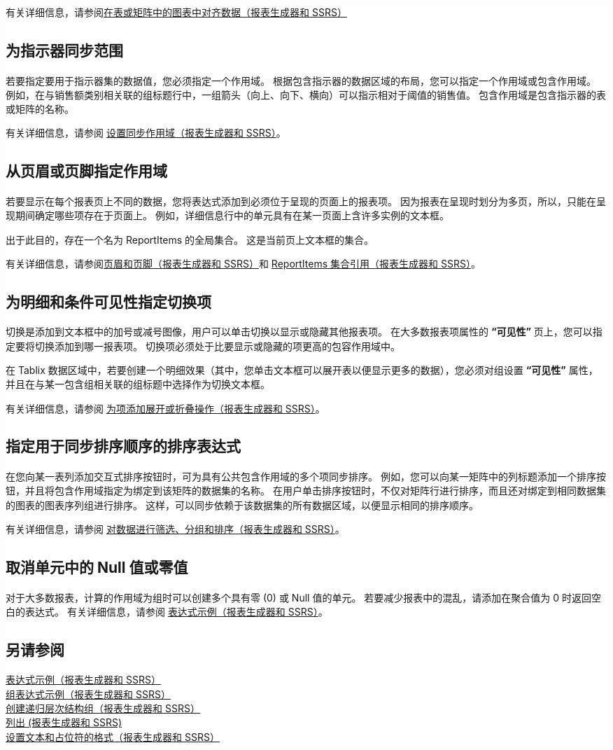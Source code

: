  有关详细信息，请参阅[在表或矩阵中的图表中对齐数据（报表生成器和 SSRS）](align-the-data-in-a-chart-in-a-table-or-matrix-report-builder-and-ssrs.md)  
  
  
  
##  <a name="synchronizing-ranges-for-indicators"></a><a name="Indicators"></a> 为指示器同步范围  
 若要指定要用于指示器集的数据值，您必须指定一个作用域。 根据包含指示器的数据区域的布局，您可以指定一个作用域或包含作用域。 例如，在与销售额类别相关联的组标题行中，一组箭头（向上、向下、横向）可以指示相对于阈值的销售值。 包含作用域是包含指示器的表或矩阵的名称。  
  
 有关详细信息，请参阅 [设置同步作用域（报表生成器和 SSRS）](set-synchronization-scope-report-builder-and-ssrs.md)。  
  
  
  
##  <a name="specifying-scopes-from-the-page-header-or-page-footer"></a><a name="Page"></a> 从页眉或页脚指定作用域  
 若要显示在每个报表页上不同的数据，您将表达式添加到必须位于呈现的页面上的报表项。 因为报表在呈现时划分为多页，所以，只能在呈现期间确定哪些项存在于页面上。 例如，详细信息行中的单元具有在某一页面上含许多实例的文本框。  
  
 出于此目的，存在一个名为 ReportItems 的全局集合。 这是当前页上文本框的集合。  
  
 有关详细信息，请参阅[页眉和页脚（报表生成器和 SSRS）](page-headers-and-footers-report-builder-and-ssrs.md)和 [ReportItems 集合引用（报表生成器和 SSRS）](built-in-collections-reportitems-collection-references-report-builder.md)。  
  
  
  
##  <a name="specifying-a-toggle-item-for-drilldown-and-conditional-visibility"></a><a name="Toggles"></a> 为明细和条件可见性指定切换项  
 切换是添加到文本框中的加号或减号图像，用户可以单击切换以显示或隐藏其他报表项。 在大多数报表项属性的 **“可见性”** 页上，您可以指定要将切换添加到哪一报表项。 切换项必须处于比要显示或隐藏的项更高的包容作用域中。  
  
 在 Tablix 数据区域中，若要创建一个明细效果（其中，您单击文本框可以展开表以便显示更多的数据），您必须对组设置 **“可见性”** 属性，并且在与某一包含组相关联的组标题中选择作为切换文本框。  
  
 有关详细信息，请参阅 [为项添加展开或折叠操作（报表生成器和 SSRS）](add-an-expand-or-collapse-action-to-an-item-report-builder-and-ssrs.md)。  
  
  
  
##  <a name="specifying-a-sort-expression-to-synchronize-sort-order"></a><a name="Sort"></a> 指定用于同步排序顺序的排序表达式  
 在您向某一表列添加交互式排序按钮时，可为具有公共包含作用域的多个项同步排序。 例如，您可以向某一矩阵中的列标题添加一个排序按钮，并且将包含作用域指定为绑定到该矩阵的数据集的名称。 在用户单击排序按钮时，不仅对矩阵行进行排序，而且还对绑定到相同数据集的图表的图表序列组进行排序。 这样，可以同步依赖于该数据集的所有数据区域，以便显示相同的排序顺序。  
  
 有关详细信息，请参阅 [对数据进行筛选、分组和排序（报表生成器和 SSRS）](filter-group-and-sort-data-report-builder-and-ssrs.md)。  
  
  
  
##  <a name="suppressing-null-or-zero-values-in-a-cell"></a><a name="Nulls"></a> 取消单元中的 Null 值或零值  
 对于大多数报表，计算的作用域为组时可以创建多个具有零 (0) 或 Null 值的单元。 若要减少报表中的混乱，请添加在聚合值为 0 时返回空白的表达式。 有关详细信息，请参阅 [表达式示例（报表生成器和 SSRS）](expression-examples-report-builder-and-ssrs.md)。  
  
  
  
## <a name="see-also"></a>另请参阅  
 [表达式示例（报表生成器和 SSRS）](expression-examples-report-builder-and-ssrs.md)   
 [组表达式示例（报表生成器和 SSRS）](group-expression-examples-report-builder-and-ssrs.md)   
 [创建递归层次结构组（报表生成器和 SSRS）](creating-recursive-hierarchy-groups-report-builder-and-ssrs.md)   
 [列出 &#40;报表生成器和 SSRS&#41;](tables-matrices-and-lists-report-builder-and-ssrs.md)   
 [设置文本和占位符的格式（报表生成器和 SSRS）](formatting-text-and-placeholders-report-builder-and-ssrs.md)  
  
  
